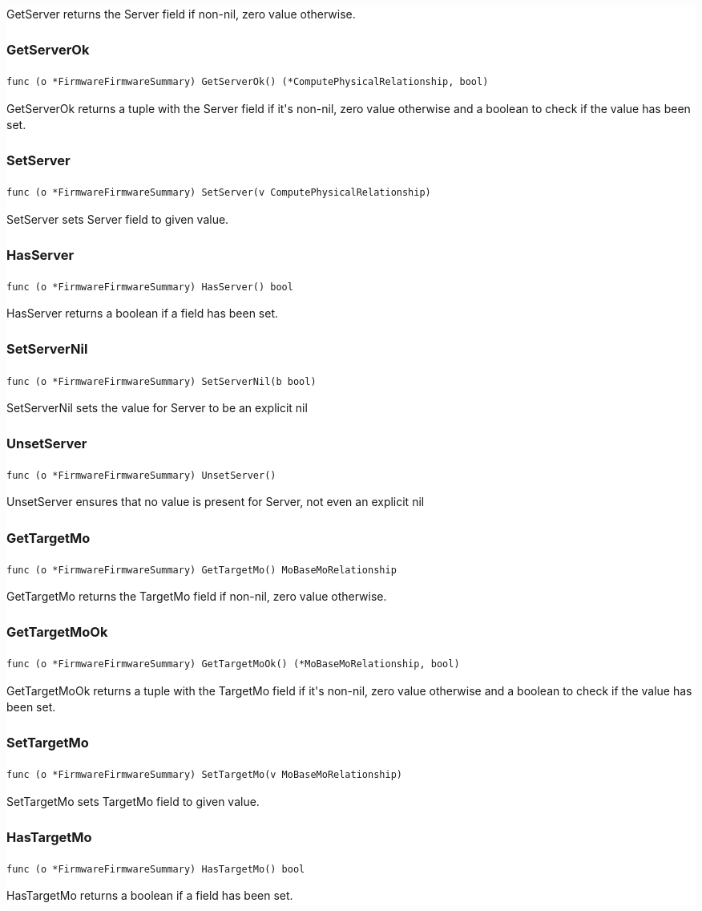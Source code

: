 GetServer returns the Server field if non-nil, zero value otherwise.

### GetServerOk

`func (o *FirmwareFirmwareSummary) GetServerOk() (*ComputePhysicalRelationship, bool)`

GetServerOk returns a tuple with the Server field if it's non-nil, zero value otherwise
and a boolean to check if the value has been set.

### SetServer

`func (o *FirmwareFirmwareSummary) SetServer(v ComputePhysicalRelationship)`

SetServer sets Server field to given value.

### HasServer

`func (o *FirmwareFirmwareSummary) HasServer() bool`

HasServer returns a boolean if a field has been set.

### SetServerNil

`func (o *FirmwareFirmwareSummary) SetServerNil(b bool)`

 SetServerNil sets the value for Server to be an explicit nil

### UnsetServer
`func (o *FirmwareFirmwareSummary) UnsetServer()`

UnsetServer ensures that no value is present for Server, not even an explicit nil
### GetTargetMo

`func (o *FirmwareFirmwareSummary) GetTargetMo() MoBaseMoRelationship`

GetTargetMo returns the TargetMo field if non-nil, zero value otherwise.

### GetTargetMoOk

`func (o *FirmwareFirmwareSummary) GetTargetMoOk() (*MoBaseMoRelationship, bool)`

GetTargetMoOk returns a tuple with the TargetMo field if it's non-nil, zero value otherwise
and a boolean to check if the value has been set.

### SetTargetMo

`func (o *FirmwareFirmwareSummary) SetTargetMo(v MoBaseMoRelationship)`

SetTargetMo sets TargetMo field to given value.

### HasTargetMo

`func (o *FirmwareFirmwareSummary) HasTargetMo() bool`

HasTargetMo returns a boolean if a field has been set.
